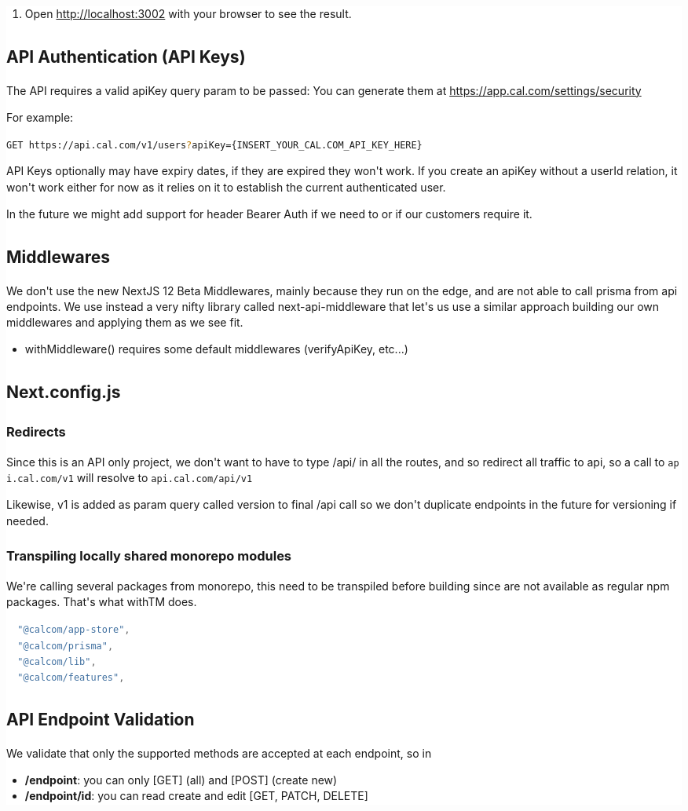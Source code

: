 1. Open [http://localhost:3002](http://localhost:3002) with your browser to see the result.

## API Authentication (API Keys)

The API requires a valid apiKey query param to be passed:
You can generate them at <https://app.cal.com/settings/security>

For example:

```sh
GET https://api.cal.com/v1/users?apiKey={INSERT_YOUR_CAL.COM_API_KEY_HERE}
```

API Keys optionally may have expiry dates, if they are expired they won't work. If you create an apiKey without a userId relation, it won't work either for now as it relies on it to establish the current authenticated user.

In the future we might add support for header Bearer Auth if we need to or if our customers require it.

## Middlewares

We don't use the new NextJS 12 Beta Middlewares, mainly because they run on the edge, and are not able to call prisma from api endpoints. We use instead a very nifty library called next-api-middleware that let's us use a similar approach building our own middlewares and applying them as we see fit.

- withMiddleware() requires some default middlewares (verifyApiKey, etc...)

## Next.config.js

### Redirects

Since this is an API only project, we don't want to have to type /api/ in all the routes, and so redirect all traffic to api, so a call to `api.cal.com/v1` will resolve to `api.cal.com/api/v1`

Likewise, v1 is added as param query called version to final /api call so we don't duplicate endpoints in the future for versioning if needed.

### Transpiling locally shared monorepo modules

We're calling several packages from monorepo, this need to be transpiled before building since are not available as regular npm packages. That's what withTM does.

```js
  "@calcom/app-store",
  "@calcom/prisma",
  "@calcom/lib",
  "@calcom/features",
```

## API Endpoint Validation

We validate that only the supported methods are accepted at each endpoint, so in

- **/endpoint**: you can only [GET] (all) and [POST] (create new)
- **/endpoint/id**: you can read create and edit [GET, PATCH, DELETE]

